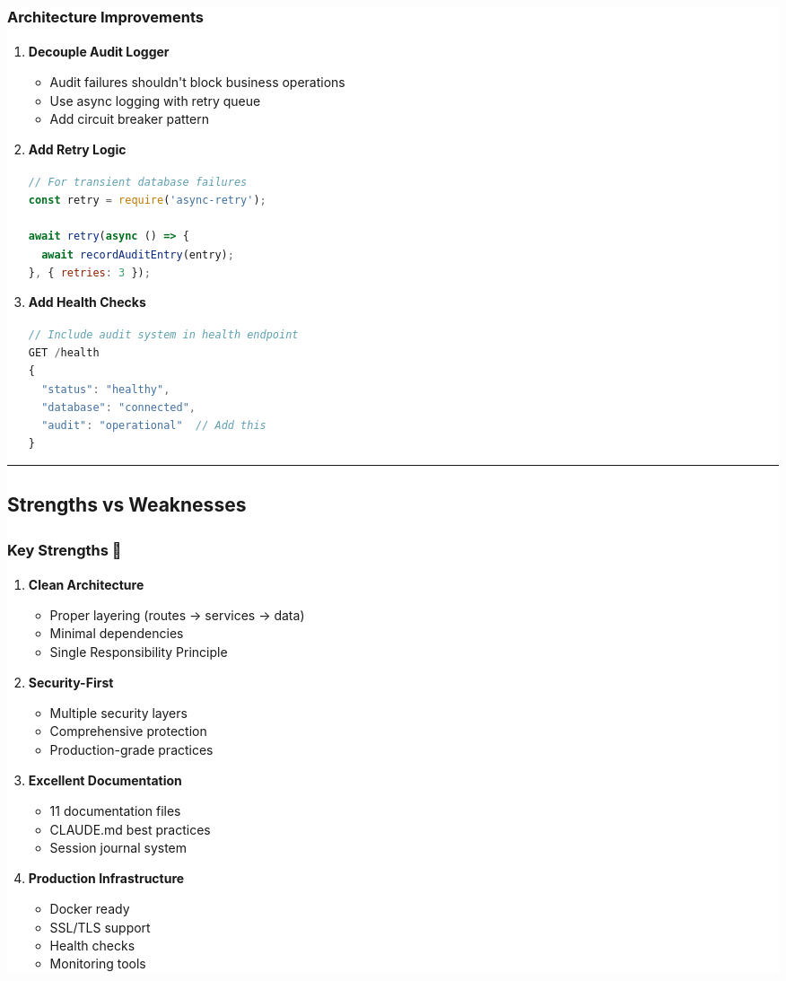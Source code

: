### Architecture Improvements

1. **Decouple Audit Logger**
   - Audit failures shouldn't block business operations
   - Use async logging with retry queue
   - Add circuit breaker pattern

2. **Add Retry Logic**
   ```javascript
   // For transient database failures
   const retry = require('async-retry');

   await retry(async () => {
     await recordAuditEntry(entry);
   }, { retries: 3 });
   ```

3. **Add Health Checks**
   ```javascript
   // Include audit system in health endpoint
   GET /health
   {
     "status": "healthy",
     "database": "connected",
     "audit": "operational"  // Add this
   }
   ```

---

## Strengths vs Weaknesses

### Key Strengths 🌟

1. **Clean Architecture**
   - Proper layering (routes → services → data)
   - Minimal dependencies
   - Single Responsibility Principle

2. **Security-First**
   - Multiple security layers
   - Comprehensive protection
   - Production-grade practices

3. **Excellent Documentation**
   - 11 documentation files
   - CLAUDE.md best practices
   - Session journal system

4. **Production Infrastructure**
   - Docker ready
   - SSL/TLS support
   - Health checks
   - Monitoring tools

